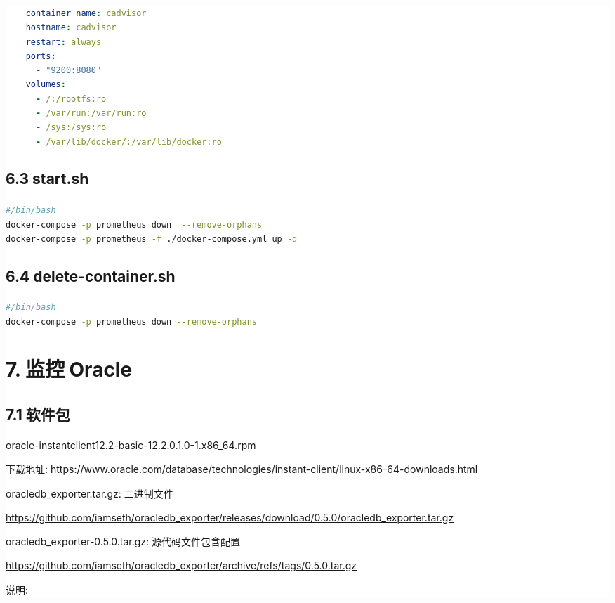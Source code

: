 ```yaml
    container_name: cadvisor
    hostname: cadvisor
    restart: always
    ports:
      - "9200:8080"
    volumes:
      - /:/rootfs:ro
      - /var/run:/var/run:ro
      - /sys:/sys:ro
      - /var/lib/docker/:/var/lib/docker:ro

```



## 6.3 start.sh

```bash
#/bin/bash
docker-compose -p prometheus down  --remove-orphans
docker-compose -p prometheus -f ./docker-compose.yml up -d
```



## 6.4 delete-container.sh

```bash
#/bin/bash
docker-compose -p prometheus down --remove-orphans
```



# 7. 监控 Oracle

## 7.1 软件包

oracle-instantclient12.2-basic-12.2.0.1.0-1.x86_64.rpm 

下载地址: https://www.oracle.com/database/technologies/instant-client/linux-x86-64-downloads.html



oracledb_exporter.tar.gz: 二进制文件

https://github.com/iamseth/oracledb_exporter/releases/download/0.5.0/oracledb_exporter.tar.gz



oracledb_exporter-0.5.0.tar.gz: 源代码文件包含配置

https://github.com/iamseth/oracledb_exporter/archive/refs/tags/0.5.0.tar.gz



说明:
